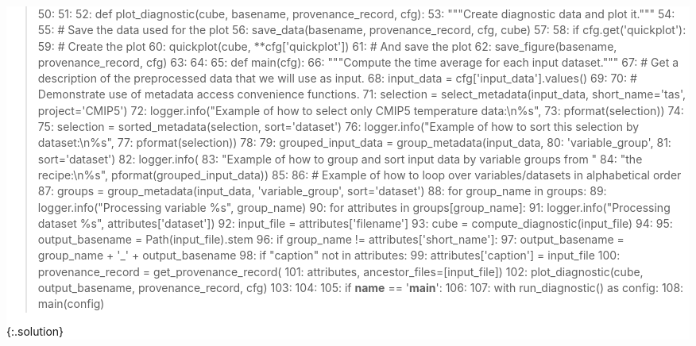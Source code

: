 > 50:
> 51:
> 52:  def plot_diagnostic(cube, basename, provenance_record, cfg):
> 53:      """Create diagnostic data and plot it."""
> 54:
> 55:      # Save the data used for the plot
> 56:      save_data(basename, provenance_record, cfg, cube)
> 57:
> 58:      if cfg.get('quickplot'):
> 59:          # Create the plot
> 60:          quickplot(cube, **cfg['quickplot'])
> 61:          # And save the plot
> 62:          save_figure(basename, provenance_record, cfg)
> 63:
> 64:
> 65:  def main(cfg):
> 66:      """Compute the time average for each input dataset."""
> 67:      # Get a description of the preprocessed data that we will use as input.
> 68:      input_data = cfg['input_data'].values()
> 69:
> 70:      # Demonstrate use of metadata access convenience functions.
> 71:      selection = select_metadata(input_data, short_name='tas', project='CMIP5')
> 72:      logger.info("Example of how to select only CMIP5 temperature data:\n%s",
> 73:                  pformat(selection))
> 74:
> 75:      selection = sorted_metadata(selection, sort='dataset')
> 76:      logger.info("Example of how to sort this selection by dataset:\n%s",
> 77:                  pformat(selection))
> 78:
> 79:      grouped_input_data = group_metadata(input_data,
> 80:                                          'variable_group',
> 81:                                          sort='dataset')
> 82:      logger.info(
> 83:          "Example of how to group and sort input data by variable groups from "
> 84:          "the recipe:\n%s", pformat(grouped_input_data))
> 85:
> 86:      # Example of how to loop over variables/datasets in alphabetical order
> 87:      groups = group_metadata(input_data, 'variable_group', sort='dataset')
> 88:      for group_name in groups:
> 89:          logger.info("Processing variable %s", group_name)
> 90:          for attributes in groups[group_name]:
> 91:              logger.info("Processing dataset %s", attributes['dataset'])
> 92:              input_file = attributes['filename']
> 93:              cube = compute_diagnostic(input_file)
> 94:
> 95:              output_basename = Path(input_file).stem
> 96:              if group_name != attributes['short_name']:
> 97:                  output_basename = group_name + '_' + output_basename
> 98:              if "caption" not in attributes:
> 99:                  attributes['caption'] = input_file
>100:              provenance_record = get_provenance_record(
>101:                  attributes, ancestor_files=[input_file])
>102:              plot_diagnostic(cube, output_basename, provenance_record, cfg)
>103:
>104:
>105:  if __name__ == '__main__':
>106:
>107:      with run_diagnostic() as config:
>108:          main(config)
>~~~
>
{:.solution}
